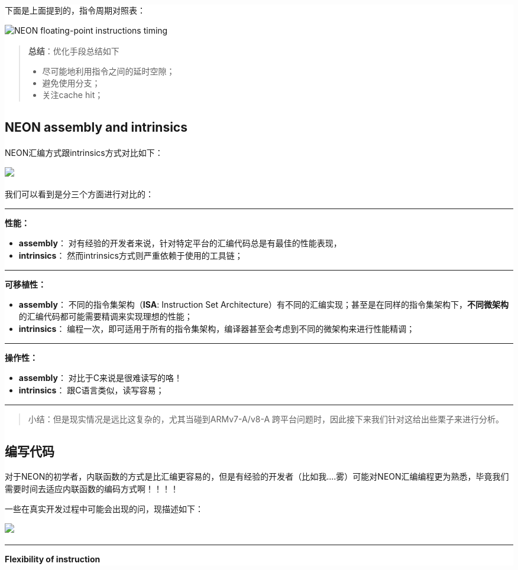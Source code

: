 
下面是上面提到的，指令周期对照表：

![NEON floating-point instructions timing](http://upload-images.jianshu.io/upload_images/4749583-8af55d8f3be1129c.png?imageMogr2/auto-orient/strip%7CimageView2/2/w/1240)


>**总结**：优化手段总结如下
> + 尽可能地利用指令之间的延时空隙；
> + 避免使用分支；
> + 关注cache hit；



## NEON assembly and intrinsics

NEON汇编方式跟intrinsics方式对比如下：

![](http://upload-images.jianshu.io/upload_images/4749583-fa0b87468acf9552.png?imageMogr2/auto-orient/strip%7CimageView2/2/w/1240)


我们可以看到是分三个方面进行对比的：

---

**性能：**
+ **assembly**： 对有经验的开发者来说，针对特定平台的汇编代码总是有最佳的性能表现，
+ **intrinsics**： 然而intrinsics方式则严重依赖于使用的工具链；

---

**可移植性：**
+ **assembly**： 不同的指令集架构（**ISA**: Instruction Set Architecture）有不同的汇编实现；甚至是在同样的指令集架构下，**不同微架构**的汇编代码都可能需要精调来实现理想的性能；
+ **intrinsics**： 编程一次，即可适用于所有的指令集架构，编译器甚至会考虑到不同的微架构来进行性能精调；

---

**操作性：**
+ **assembly**： 对比于C来说是很难读写的咯！
+ **intrinsics**： 跟C语言类似，读写容易；
---



>小结：但是现实情况是远比这复杂的，尤其当碰到ARMv7-A/v8-A 跨平台问题时，因此接下来我们针对这给出些栗子来进行分析。


## 编写代码

对于NEON的初学者，内联函数的方式是比汇编更容易的，但是有经验的开发者（比如我....雾）可能对NEON汇编编程更为熟悉，毕竟我们需要时间去适应内联函数的编码方式啊！！！！

一些在真实开发过程中可能会出现的问，现描述如下：

![](http://upload-images.jianshu.io/upload_images/4749583-07651c1a0a3958b7.png?imageMogr2/auto-orient/strip%7CimageView2/2/w/1240)

---

**Flexibility of instruction**
